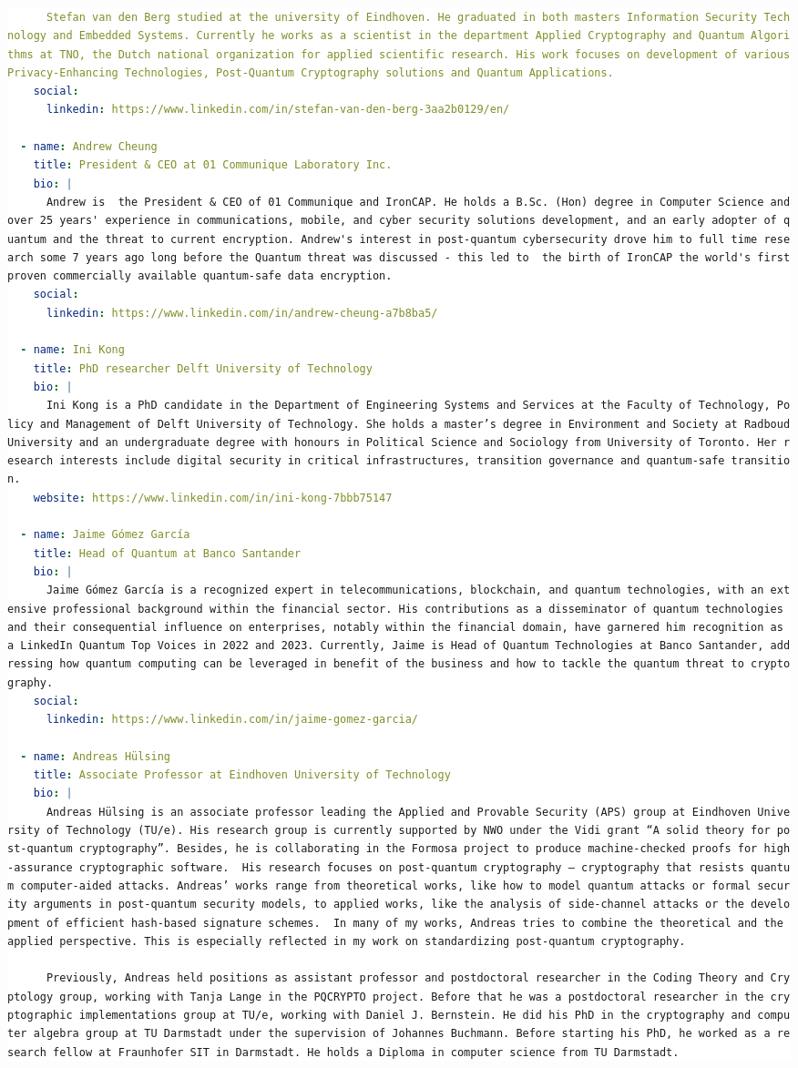 ```yaml
      Stefan van den Berg studied at the university of Eindhoven. He graduated in both masters Information Security Technology and Embedded Systems. Currently he works as a scientist in the department Applied Cryptography and Quantum Algorithms at TNO, the Dutch national organization for applied scientific research. His work focuses on development of various Privacy-Enhancing Technologies, Post-Quantum Cryptography solutions and Quantum Applications.
    social:
      linkedin: https://www.linkedin.com/in/stefan-van-den-berg-3aa2b0129/en/

  - name: Andrew Cheung
    title: President & CEO at 01 Communique Laboratory Inc.
    bio: |
      Andrew is  the President & CEO of 01 Communique and IronCAP. He holds a B.Sc. (Hon) degree in Computer Science and over 25 years' experience in communications, mobile, and cyber security solutions development, and an early adopter of quantum and the threat to current encryption. Andrew's interest in post-quantum cybersecurity drove him to full time research some 7 years ago long before the Quantum threat was discussed - this led to  the birth of IronCAP the world's first proven commercially available quantum-safe data encryption.
    social:
      linkedin: https://www.linkedin.com/in/andrew-cheung-a7b8ba5/

  - name: Ini Kong
    title: PhD researcher Delft University of Technology
    bio: |
      Ini Kong is a PhD candidate in the Department of Engineering Systems and Services at the Faculty of Technology, Policy and Management of Delft University of Technology. She holds a master’s degree in Environment and Society at Radboud University and an undergraduate degree with honours in Political Science and Sociology from University of Toronto. Her research interests include digital security in critical infrastructures, transition governance and quantum-safe transition.
    website: https://www.linkedin.com/in/ini-kong-7bbb75147

  - name: Jaime Gómez García
    title: Head of Quantum at Banco Santander
    bio: |
      Jaime Gómez García is a recognized expert in telecommunications, blockchain, and quantum technologies, with an extensive professional background within the financial sector. His contributions as a disseminator of quantum technologies and their consequential influence on enterprises, notably within the financial domain, have garnered him recognition as a LinkedIn Quantum Top Voices in 2022 and 2023. Currently, Jaime is Head of Quantum Technologies at Banco Santander, addressing how quantum computing can be leveraged in benefit of the business and how to tackle the quantum threat to cryptography.
    social:
      linkedin: https://www.linkedin.com/in/jaime-gomez-garcia/

  - name: Andreas Hülsing
    title: Associate Professor at Eindhoven University of Technology
    bio: |
      Andreas Hülsing is an associate professor leading the Applied and Provable Security (APS) group at Eindhoven University of Technology (TU/e). His research group is currently supported by NWO under the Vidi grant “A solid theory for post-quantum cryptography”. Besides, he is collaborating in the Formosa project to produce machine-checked proofs for high-assurance cryptographic software.  His research focuses on post-quantum cryptography – cryptography that resists quantum computer-aided attacks. Andreas’ works range from theoretical works, like how to model quantum attacks or formal security arguments in post-quantum security models, to applied works, like the analysis of side-channel attacks or the development of efficient hash-based signature schemes.  In many of my works, Andreas tries to combine the theoretical and the applied perspective. This is especially reflected in my work on standardizing post-quantum cryptography.

      Previously, Andreas held positions as assistant professor and postdoctoral researcher in the Coding Theory and Cryptology group, working with Tanja Lange in the PQCRYPTO project. Before that he was a postdoctoral researcher in the cryptographic implementations group at TU/e, working with Daniel J. Bernstein. He did his PhD in the cryptography and computer algebra group at TU Darmstadt under the supervision of Johannes Buchmann. Before starting his PhD, he worked as a research fellow at Fraunhofer SIT in Darmstadt. He holds a Diploma in computer science from TU Darmstadt.
```